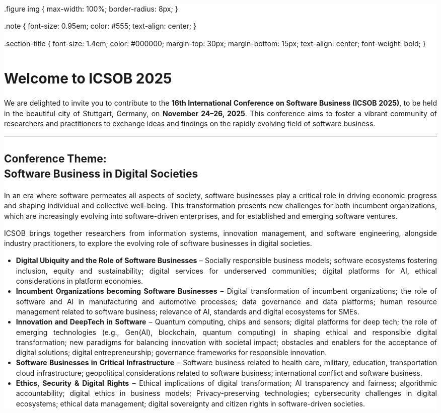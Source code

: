   .figure img {
    max-width: 100%;
    border-radius: 8px;
  }

  .note {
    font-size: 0.95em;
    color: #555;
    text-align: center;
  }

.section-title {
  font-size: 1.4em;
  color: #000000;
  margin-top: 30px;
  margin-bottom: 15px;
  text-align: center;
  font-weight: bold;
}

</style>

<script>
  function redirectToInternalPage(pageUrl) {
    window.location.href = pageUrl;
  }
</script>

<div class="container">
  <div style="text-align: justify;">
    <h1>Welcome to ICSOB 2025</h1>
    <p>We are delighted to invite you to contribute to the <strong>16th International Conference on Software Business (ICSOB 2025)</strong>, to be held in the beautiful city of Stuttgart, Germany, on <strong>November 24–26, 2025</strong>. This conference aims to foster a vibrant community of researchers and practitioners to exchange ideas and findings on the rapidly evolving field of software business.</p>
    <hr>
    <h2>Conference Theme: <br> Software Business in Digital Societies</h2>
    <p>In an era where software permeates all aspects of society, software businesses play a critical role in driving economic progress and shaping individual and collective well-being. This transformation presents new challenges for both incumbent organizations, which are increasingly evolving into software-driven enterprises, and for established and emerging software ventures.</p>
    <p>ICSOB brings together researchers from information systems, innovation management, and software engineering, alongside industry practitioners, to explore the evolving role of software businesses in digital societies.</p>
    <ul>
       <li><b>Digital Ubiquity and the Role of Software Businesses</b> – Socially responsible business models; software ecosystems fostering inclusion, equity and sustainability; digital services for underserved communities; digital platforms for AI, ethical considerations in platform economies.</li>
            <li><b>Incumbent Organizations becoming Software Businesses</b> – Digital transformation of incumbent organizations; the role of software and AI in manufacturing and automotive processes; data governance and data platforms; human resource management related to software business; relevance of AI, standards and digital ecosystems for SMEs.</li>
            <li><b>Innovation and DeepTech in Software</b> – Quantum computing, chips and sensors; digital platforms for deep tech; the role of emerging technologies (e.g., Gen(AI), blockchain, quantum computing) in shaping ethical and responsible digital transformation; new paradigms for balancing innovation with societal impact; obstacles and enablers for the acceptance of digital solutions; digital entrepreneurship; governance frameworks for responsible innovation.</li>
            <li><b>Software Businesses in Critical Infrastructure</b> – Software business related to health care, military, education, transportation cloud infrastructure; geopolitical considerations related to software business; international conflict and software business.</li>
            <li><b>Ethics, Security & Digital Rights</b> –  Ethical implications of digital transformation; AI transparency and fairness; algorithmic accountability; digital ethics in business models; Privacy-preserving technologies; cybersecurity challenges in digital ecosystems; ethical data management; digital sovereignty and citizen rights in software-driven societies.</li>